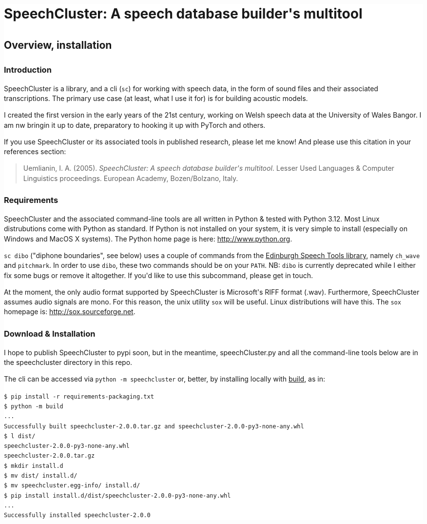 # SpeechCluster: A speech database builder's multitool
## Overview, installation
### Introduction

SpeechCluster is a library, and a cli (`sc`) for working with speech data, in the form of sound files and their associated transcriptions.  The primary use case (at least, what I use it for) is for building acoustic models.

I created the first version in the early years of the 21st century, working on Welsh speech data at the University of Wales Bangor.  I am nw bringin it up to date, preparatory to hooking it up with PyTorch and others.

If you use SpeechCluster or its associated tools in published research, please let me know!  And please use this citation in your references section: 

> Uemlianin, I. A.  (2005).  *SpeechCluster: A speech database builder's multitool*.  Lesser Used Languages & Computer Linguistics proceedings. European Academy, Bozen/Bolzano, Italy.

### Requirements

SpeechCluster and the associated command-line tools are all written in Python & tested with Python 3.12.  Most Linux distrubutions come with Python as standard.  If Python is not installed on your system, it is very simple to install (especially on Windows and MacOS X systems).  The Python home page is here:  <http://www.python.org>.

`sc dibo` ("diphone boundaries", see below) uses a couple of commands from the [Edinburgh Speech Tools library](https://www.cstr.ed.ac.uk/projects/speech_tools/), namely `ch_wave` and `pitchmark`.  In order to use `dibo`, these two commands should be on your `PATH`.  NB: `dibo` is currently deprecated while I either fix some bugs or remove it altogether.  If you'd like to use this subcommand, please get in touch.

At the moment, the only audio format supported by SpeechCluster is Microsoft's RIFF format (.wav).  Furthermore, SpeechCluster assumes audio signals are mono.  For this reason, the unix utility `sox` will be useful.  Linux distributions will have this.  The `sox` homepage is: <http://sox.sourceforge.net>.

### Download & Installation

I hope to publish SpeechCluster to pypi soon, but in the meantime, speechCluster.py and all the command-line tools below are in the speechcluster directory in this repo.

The cli can be accessed via `python -m speechcluster` or, better, by installing locally with [build](https://pypi.org/project/build/), as in:

```
$ pip install -r requirements-packaging.txt
$ python -m build
...
Successfully built speechcluster-2.0.0.tar.gz and speechcluster-2.0.0-py3-none-any.whl
$ l dist/
speechcluster-2.0.0-py3-none-any.whl
speechcluster-2.0.0.tar.gz
$ mkdir install.d
$ mv dist/ install.d/
$ mv speechcluster.egg-info/ install.d/
$ pip install install.d/dist/speechcluster-2.0.0-py3-none-any.whl
...
Successfully installed speechcluster-2.0.0
```
